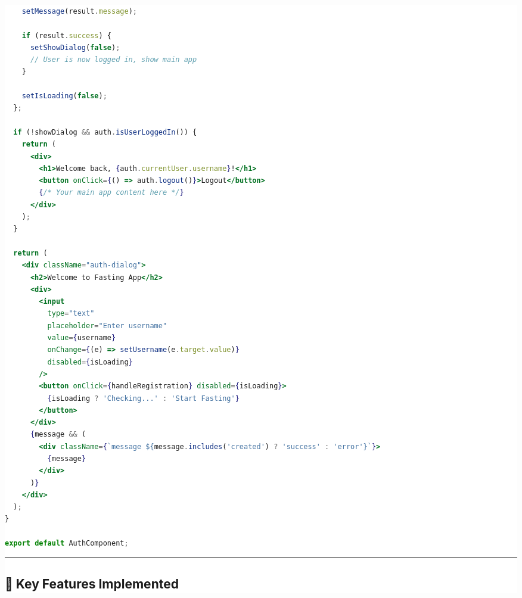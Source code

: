 ```jsx
    setMessage(result.message);
    
    if (result.success) {
      setShowDialog(false);
      // User is now logged in, show main app
    }
    
    setIsLoading(false);
  };

  if (!showDialog && auth.isUserLoggedIn()) {
    return (
      <div>
        <h1>Welcome back, {auth.currentUser.username}!</h1>
        <button onClick={() => auth.logout()}>Logout</button>
        {/* Your main app content here */}
      </div>
    );
  }

  return (
    <div className="auth-dialog">
      <h2>Welcome to Fasting App</h2>
      <div>
        <input
          type="text"
          placeholder="Enter username"
          value={username}
          onChange={(e) => setUsername(e.target.value)}
          disabled={isLoading}
        />
        <button onClick={handleRegistration} disabled={isLoading}>
          {isLoading ? 'Checking...' : 'Start Fasting'}
        </button>
      </div>
      {message && (
        <div className={`message ${message.includes('created') ? 'success' : 'error'}`}>
          {message}
        </div>
      )}
    </div>
  );
}

export default AuthComponent;
```

---

## 🎯 **Key Features Implemented**
